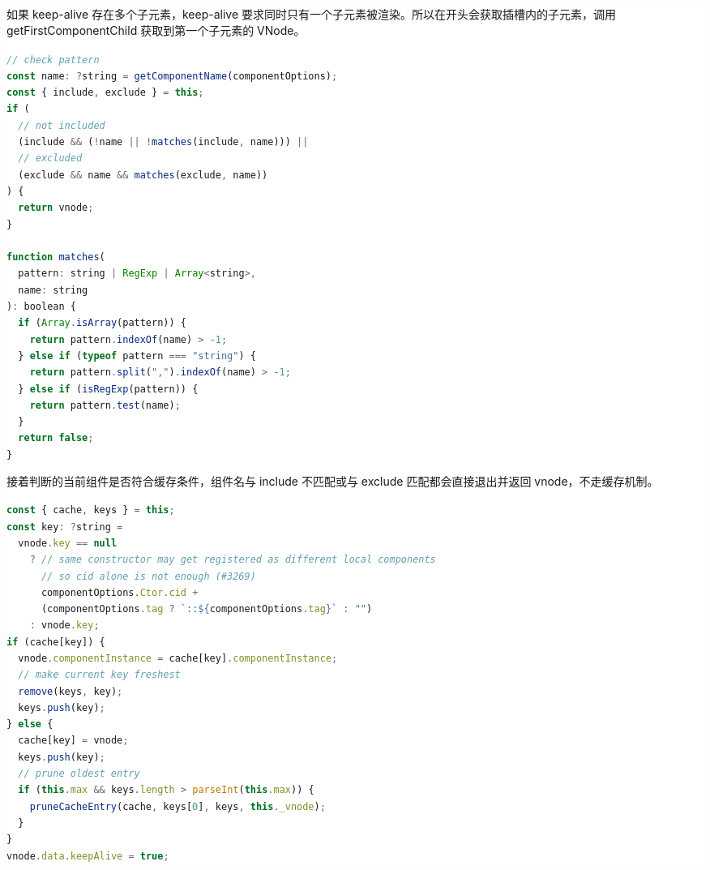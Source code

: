 如果 keep-alive 存在多个子元素，keep-alive 要求同时只有一个子元素被渲染。所以在开头会获取插槽内的子元素，调用 getFirstComponentChild 获取到第一个子元素的 VNode。

```javascript
// check pattern
const name: ?string = getComponentName(componentOptions);
const { include, exclude } = this;
if (
  // not included
  (include && (!name || !matches(include, name))) ||
  // excluded
  (exclude && name && matches(exclude, name))
) {
  return vnode;
}

function matches(
  pattern: string | RegExp | Array<string>,
  name: string
): boolean {
  if (Array.isArray(pattern)) {
    return pattern.indexOf(name) > -1;
  } else if (typeof pattern === "string") {
    return pattern.split(",").indexOf(name) > -1;
  } else if (isRegExp(pattern)) {
    return pattern.test(name);
  }
  return false;
}
```

接着判断的当前组件是否符合缓存条件，组件名与 include 不匹配或与 exclude 匹配都会直接退出并返回 vnode，不走缓存机制。

```javascript
const { cache, keys } = this;
const key: ?string =
  vnode.key == null
    ? // same constructor may get registered as different local components
      // so cid alone is not enough (#3269)
      componentOptions.Ctor.cid +
      (componentOptions.tag ? `::${componentOptions.tag}` : "")
    : vnode.key;
if (cache[key]) {
  vnode.componentInstance = cache[key].componentInstance;
  // make current key freshest
  remove(keys, key);
  keys.push(key);
} else {
  cache[key] = vnode;
  keys.push(key);
  // prune oldest entry
  if (this.max && keys.length > parseInt(this.max)) {
    pruneCacheEntry(cache, keys[0], keys, this._vnode);
  }
}
vnode.data.keepAlive = true;
```
